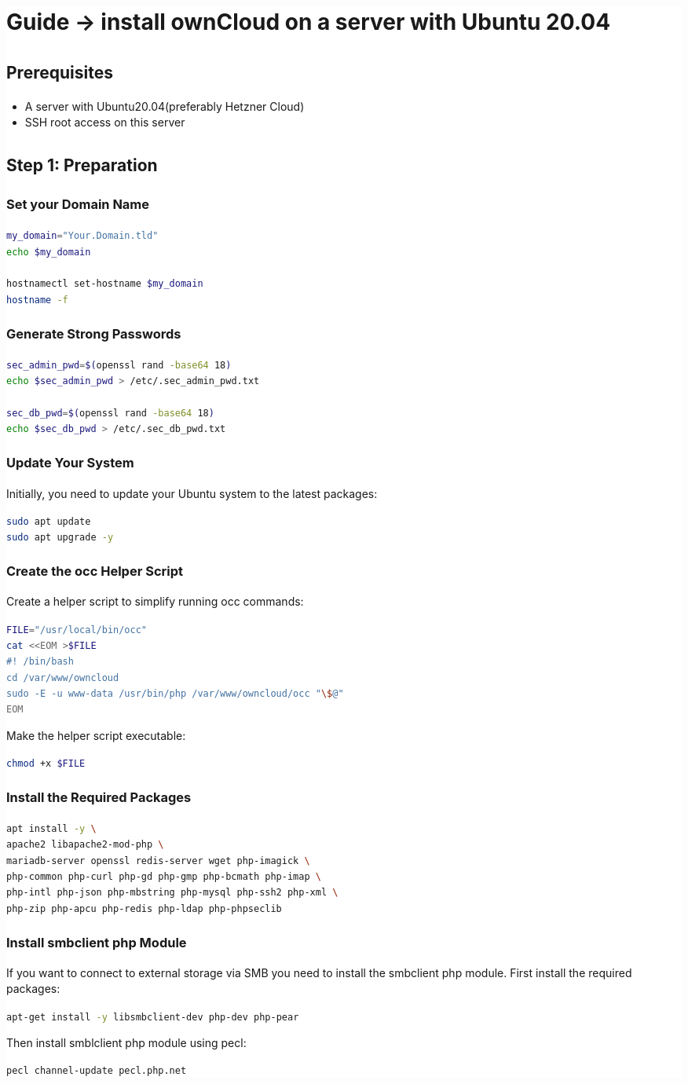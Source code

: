 # Guide -> install ownCloud on a server with Ubuntu 20.04
## Prerequisites
 - A server with Ubuntu20.04(preferably Hetzner Cloud)
 - SSH root access on this server
## Step 1: Preparation
### Set your Domain Name
```bash
my_domain="Your.Domain.tld"
echo $my_domain

hostnamectl set-hostname $my_domain
hostname -f
```
### Generate Strong Passwords
```bash
sec_admin_pwd=$(openssl rand -base64 18)
echo $sec_admin_pwd > /etc/.sec_admin_pwd.txt

sec_db_pwd=$(openssl rand -base64 18)
echo $sec_db_pwd > /etc/.sec_db_pwd.txt
```
### Update Your System
Initially, you need to update your Ubuntu system to the latest packages:
```bash
sudo apt update
sudo apt upgrade -y
```
### Create the occ Helper Script
Create a helper script to simplify running occ commands:
```bash
FILE="/usr/local/bin/occ"
cat <<EOM >$FILE
#! /bin/bash
cd /var/www/owncloud
sudo -E -u www-data /usr/bin/php /var/www/owncloud/occ "\$@"
EOM
```
Make the helper script executable:
```bash
chmod +x $FILE
```
### Install the Required Packages
```bash
apt install -y \
apache2 libapache2-mod-php \
mariadb-server openssl redis-server wget php-imagick \
php-common php-curl php-gd php-gmp php-bcmath php-imap \
php-intl php-json php-mbstring php-mysql php-ssh2 php-xml \
php-zip php-apcu php-redis php-ldap php-phpseclib
```
### Install smbclient php Module
If you want to connect to external storage via SMB you need to install the smbclient php module.
First install the required packages:
```bash
apt-get install -y libsmbclient-dev php-dev php-pear
```
Then install smblclient php module using pecl:
```bash
pecl channel-update pecl.php.net
```